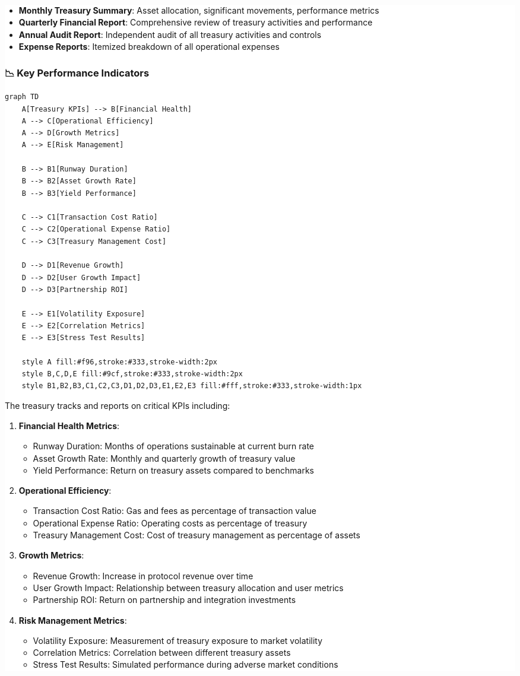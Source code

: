 - **Monthly Treasury Summary**: Asset allocation, significant movements, performance metrics
- **Quarterly Financial Report**: Comprehensive review of treasury activities and performance
- **Annual Audit Report**: Independent audit of all treasury activities and controls
- **Expense Reports**: Itemized breakdown of all operational expenses

### 📉 Key Performance Indicators

```mermaid
graph TD
    A[Treasury KPIs] --> B[Financial Health]
    A --> C[Operational Efficiency]
    A --> D[Growth Metrics]
    A --> E[Risk Management]
    
    B --> B1[Runway Duration]
    B --> B2[Asset Growth Rate]
    B --> B3[Yield Performance]
    
    C --> C1[Transaction Cost Ratio]
    C --> C2[Operational Expense Ratio]
    C --> C3[Treasury Management Cost]
    
    D --> D1[Revenue Growth]
    D --> D2[User Growth Impact]
    D --> D3[Partnership ROI]
    
    E --> E1[Volatility Exposure]
    E --> E2[Correlation Metrics]
    E --> E3[Stress Test Results]
    
    style A fill:#f96,stroke:#333,stroke-width:2px
    style B,C,D,E fill:#9cf,stroke:#333,stroke-width:2px
    style B1,B2,B3,C1,C2,C3,D1,D2,D3,E1,E2,E3 fill:#fff,stroke:#333,stroke-width:1px
```

The treasury tracks and reports on critical KPIs including:

1. **Financial Health Metrics**:
   - Runway Duration: Months of operations sustainable at current burn rate
   - Asset Growth Rate: Monthly and quarterly growth of treasury value
   - Yield Performance: Return on treasury assets compared to benchmarks

2. **Operational Efficiency**:
   - Transaction Cost Ratio: Gas and fees as percentage of transaction value
   - Operational Expense Ratio: Operating costs as percentage of treasury
   - Treasury Management Cost: Cost of treasury management as percentage of assets

3. **Growth Metrics**:
   - Revenue Growth: Increase in protocol revenue over time
   - User Growth Impact: Relationship between treasury allocation and user metrics
   - Partnership ROI: Return on partnership and integration investments

4. **Risk Management Metrics**:
   - Volatility Exposure: Measurement of treasury exposure to market volatility
   - Correlation Metrics: Correlation between different treasury assets
   - Stress Test Results: Simulated performance during adverse market conditions

